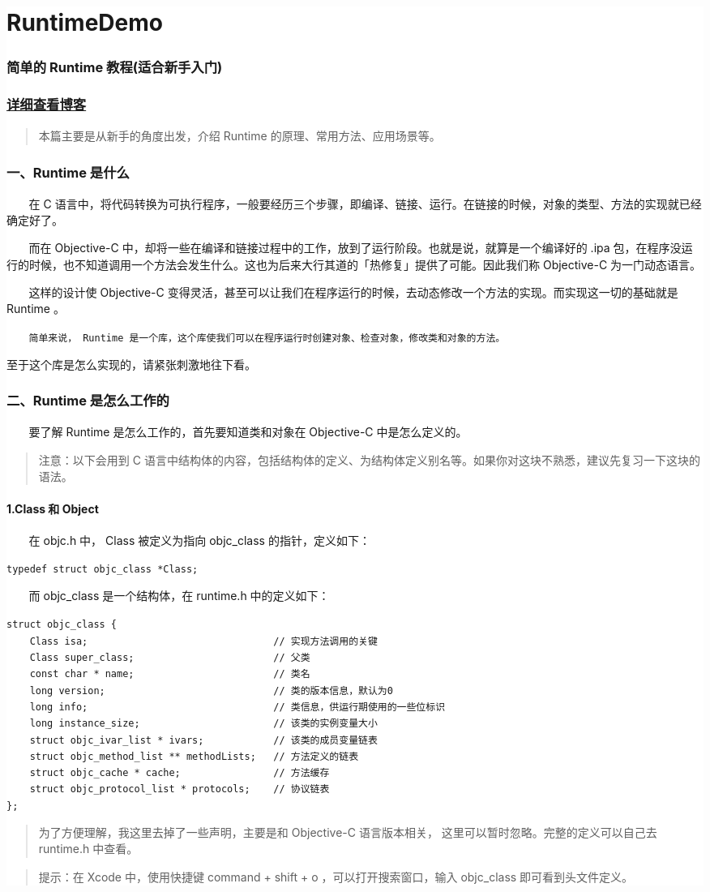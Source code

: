 # RuntimeDemo

### 简单的 Runtime 教程(适合新手入门)

### [详细查看博客](https://blog.csdn.net/u010960265/article/details/85159847)

> 本篇主要是从新手的角度出发，介绍 Runtime 的原理、常用方法、应用场景等。

### 一、Runtime 是什么

&#160;&#160;&#160;&#160;&#160;&#160;&#160;在 C 语言中，将代码转换为可执行程序，一般要经历三个步骤，即编译、链接、运行。在链接的时候，对象的类型、方法的实现就已经确定好了。

&#160;&#160;&#160;&#160;&#160;&#160;&#160;而在 Objective-C 中，却将一些在编译和链接过程中的工作，放到了运行阶段。也就是说，就算是一个编译好的 .ipa 包，在程序没运行的时候，也不知道调用一个方法会发生什么。这也为后来大行其道的「热修复」提供了可能。因此我们称 Objective-C 为一门动态语言。

&#160;&#160;&#160;&#160;&#160;&#160;&#160;这样的设计使 Objective-C 变得灵活，甚至可以让我们在程序运行的时候，去动态修改一个方法的实现。而实现这一切的基础就是 Runtime 。

&#160;&#160;&#160;&#160;&#160;&#160;&#160;`简单来说， Runtime 是一个库，这个库使我们可以在程序运行时创建对象、检查对象，修改类和对象的方法。`

至于这个库是怎么实现的，请紧张刺激地往下看。

### 二、Runtime 是怎么工作的

&#160;&#160;&#160;&#160;&#160;&#160;&#160;要了解 Runtime 是怎么工作的，首先要知道类和对象在 Objective-C 中是怎么定义的。

> 注意：以下会用到 C 语言中结构体的内容，包括结构体的定义、为结构体定义别名等。如果你对这块不熟悉，建议先复习一下这块的语法。

#### 1.Class 和 Object

&#160;&#160;&#160;&#160;&#160;&#160;&#160;在 objc.h 中， Class 被定义为指向 objc_class 的指针，定义如下：

    typedef struct objc_class *Class;

&#160;&#160;&#160;&#160;&#160;&#160;&#160;而 objc_class 是一个结构体，在 runtime.h 中的定义如下：

    struct objc_class {
        Class isa;                                // 实现方法调用的关键
        Class super_class;                        // 父类
        const char * name;                        // 类名
        long version;                             // 类的版本信息，默认为0
        long info;                                // 类信息，供运行期使用的一些位标识
        long instance_size;                       // 该类的实例变量大小
        struct objc_ivar_list * ivars;            // 该类的成员变量链表
        struct objc_method_list ** methodLists;   // 方法定义的链表
        struct objc_cache * cache;                // 方法缓存
        struct objc_protocol_list * protocols;    // 协议链表
    };

> 为了方便理解，我这里去掉了一些声明，主要是和 Objective-C 语言版本相关， 这里可以暂时忽略。完整的定义可以自己去
> runtime.h 中查看。

> 提示：在 Xcode 中，使用快捷键 command + shift + o ，可以打开搜索窗口，输入 objc_class 即可看到头文件定义。
